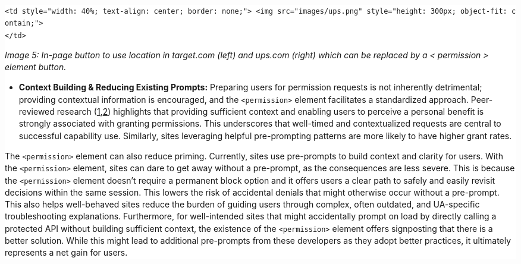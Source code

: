     <td style="width: 40%; text-align: center; border: none;"> <img src="images/ups.png" style="height: 300px; object-fit: contain;">
    </td>
  </tr>
</table>
<p> <em>Image 5:  In-page button to use location in target.com (left) and ups.com (right) which can be replaced by a < permission > element button. </em> </p>

- **Context Building & Reducing Existing Prompts:** Preparing users for permission requests is not inherently detrimental; providing contextual information is encouraged, and the `<permission>` element facilitates a standardized approach. Peer-reviewed research ([1](https://dl.acm.org/doi/10.1145/3706598.3713547),[2](https://dl.acm.org/doi/fullHtml/10.1145/3613904.3642252#sec-29))  highlights that providing sufficient context and enabling users to perceive a personal benefit is strongly associated with granting permissions. This underscores that well-timed and contextualized requests are central to successful capability use. Similarly, sites leveraging helpful pre-prompting patterns are more likely to have higher grant rates.
  
The `<permission>` element can also reduce priming. Currently, sites use pre-prompts to build context and clarity for users. With the `<permission>` element, sites can dare to get away without a pre-prompt, as the consequences are less severe. This is because the `<permission>` element doesn’t require a permanent block option and it offers users a clear path to safely and easily revisit decisions within the same session. This lowers the risk of accidental denials that might otherwise occur without a pre-prompt. This also helps well-behaved sites reduce the burden of guiding users through complex, often outdated, and UA-specific troubleshooting explanations. Furthermore, for well-intended sites that might accidentally prompt on load by directly calling a protected API without building sufficient context, the existence of the `<permission>` element offers signposting that there is a better solution. While this might lead to additional pre-prompts from these developers as they adopt better practices, it ultimately represents a net gain for users.
